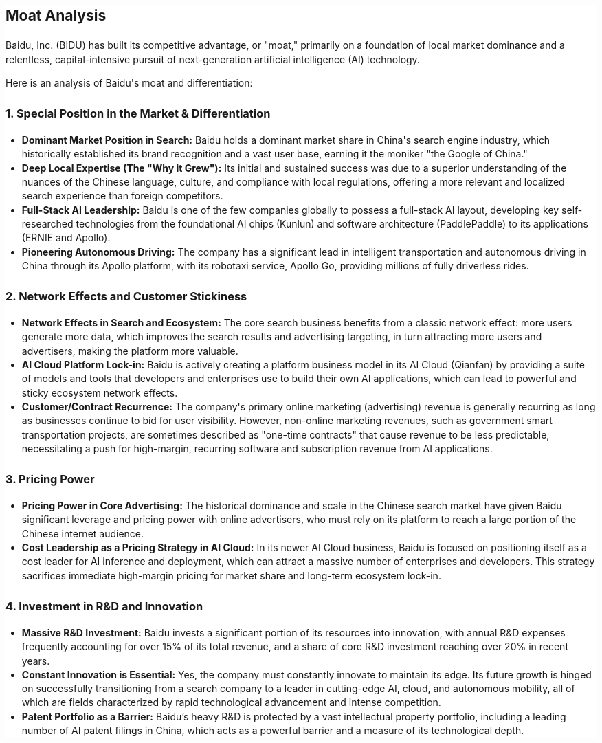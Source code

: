 
## Moat Analysis

Baidu, Inc. (BIDU) has built its competitive advantage, or "moat," primarily on a foundation of local market dominance and a relentless, capital-intensive pursuit of next-generation artificial intelligence (AI) technology.

Here is an analysis of Baidu's moat and differentiation:

### **1. Special Position in the Market & Differentiation**

*   **Dominant Market Position in Search:** Baidu holds a dominant market share in China's search engine industry, which historically established its brand recognition and a vast user base, earning it the moniker "the Google of China."
*   **Deep Local Expertise (The "Why it Grew"):** Its initial and sustained success was due to a superior understanding of the nuances of the Chinese language, culture, and compliance with local regulations, offering a more relevant and localized search experience than foreign competitors.
*   **Full-Stack AI Leadership:** Baidu is one of the few companies globally to possess a full-stack AI layout, developing key self-researched technologies from the foundational AI chips (Kunlun) and software architecture (PaddlePaddle) to its applications (ERNIE and Apollo).
*   **Pioneering Autonomous Driving:** The company has a significant lead in intelligent transportation and autonomous driving in China through its Apollo platform, with its robotaxi service, Apollo Go, providing millions of fully driverless rides.

### **2. Network Effects and Customer Stickiness**

*   **Network Effects in Search and Ecosystem:** The core search business benefits from a classic network effect: more users generate more data, which improves the search results and advertising targeting, in turn attracting more users and advertisers, making the platform more valuable.
*   **AI Cloud Platform Lock-in:** Baidu is actively creating a platform business model in its AI Cloud (Qianfan) by providing a suite of models and tools that developers and enterprises use to build their own AI applications, which can lead to powerful and sticky ecosystem network effects.
*   **Customer/Contract Recurrence:** The company's primary online marketing (advertising) revenue is generally recurring as long as businesses continue to bid for user visibility. However, non-online marketing revenues, such as government smart transportation projects, are sometimes described as "one-time contracts" that cause revenue to be less predictable, necessitating a push for high-margin, recurring software and subscription revenue from AI applications.

### **3. Pricing Power**

*   **Pricing Power in Core Advertising:** The historical dominance and scale in the Chinese search market have given Baidu significant leverage and pricing power with online advertisers, who must rely on its platform to reach a large portion of the Chinese internet audience.
*   **Cost Leadership as a Pricing Strategy in AI Cloud:** In its newer AI Cloud business, Baidu is focused on positioning itself as a cost leader for AI inference and deployment, which can attract a massive number of enterprises and developers. This strategy sacrifices immediate high-margin pricing for market share and long-term ecosystem lock-in.

### **4. Investment in R&D and Innovation**

*   **Massive R&D Investment:** Baidu invests a significant portion of its resources into innovation, with annual R&D expenses frequently accounting for over 15% of its total revenue, and a share of core R&D investment reaching over 20% in recent years.
*   **Constant Innovation is Essential:** Yes, the company must constantly innovate to maintain its edge. Its future growth is hinged on successfully transitioning from a search company to a leader in cutting-edge AI, cloud, and autonomous mobility, all of which are fields characterized by rapid technological advancement and intense competition.
*   **Patent Portfolio as a Barrier:** Baidu’s heavy R&D is protected by a vast intellectual property portfolio, including a leading number of AI patent filings in China, which acts as a powerful barrier and a measure of its technological depth.

